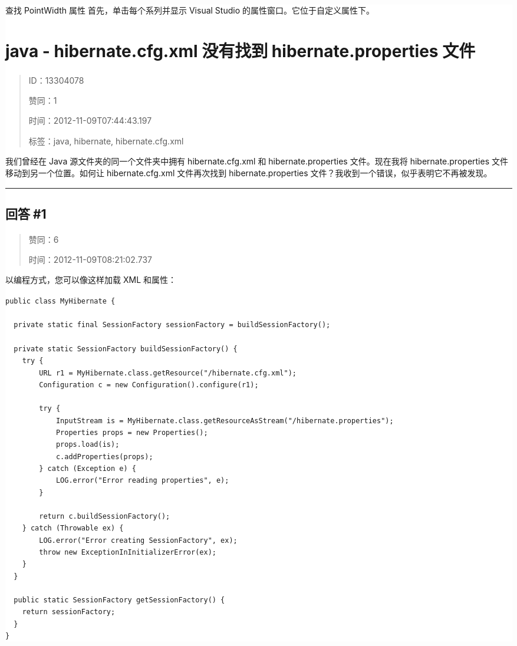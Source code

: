 查找 PointWidth 属性 首先，单击每个系列并显示 Visual Studio 的属性窗口。它位于自定义属性下。

# java - hibernate.cfg.xml 没有找到 hibernate.properties 文件

> ID：13304078
> 
> 赞同：1
> 
> 时间：2012-11-09T07:44:43.197
> 
> 标签：java, hibernate, hibernate.cfg.xml

我们曾经在 Java 源文件夹的同一个文件夹中拥有 hibernate.cfg.xml 和 hibernate.properties 文件。现在我将 hibernate.properties 文件移动到另一个位置。如何让 hibernate.cfg.xml 文件再次找到 hibernate.properties 文件？我收到一个错误，似乎表明它不再被发现。

* * *

## 回答 #1

> 赞同：6
> 
> 时间：2012-11-09T08:21:02.737

以编程方式，您可以像这样加载 XML 和属性：

```
public class MyHibernate {

  private static final SessionFactory sessionFactory = buildSessionFactory();

  private static SessionFactory buildSessionFactory() {
    try {
        URL r1 = MyHibernate.class.getResource("/hibernate.cfg.xml");
        Configuration c = new Configuration().configure(r1);

        try {
            InputStream is = MyHibernate.class.getResourceAsStream("/hibernate.properties");
            Properties props = new Properties();
            props.load(is);
            c.addProperties(props);
        } catch (Exception e) {
            LOG.error("Error reading properties", e);
        }

        return c.buildSessionFactory();
    } catch (Throwable ex) {
        LOG.error("Error creating SessionFactory", ex);
        throw new ExceptionInInitializerError(ex);
    }
  }

  public static SessionFactory getSessionFactory() {
    return sessionFactory;
  }
} 
```
